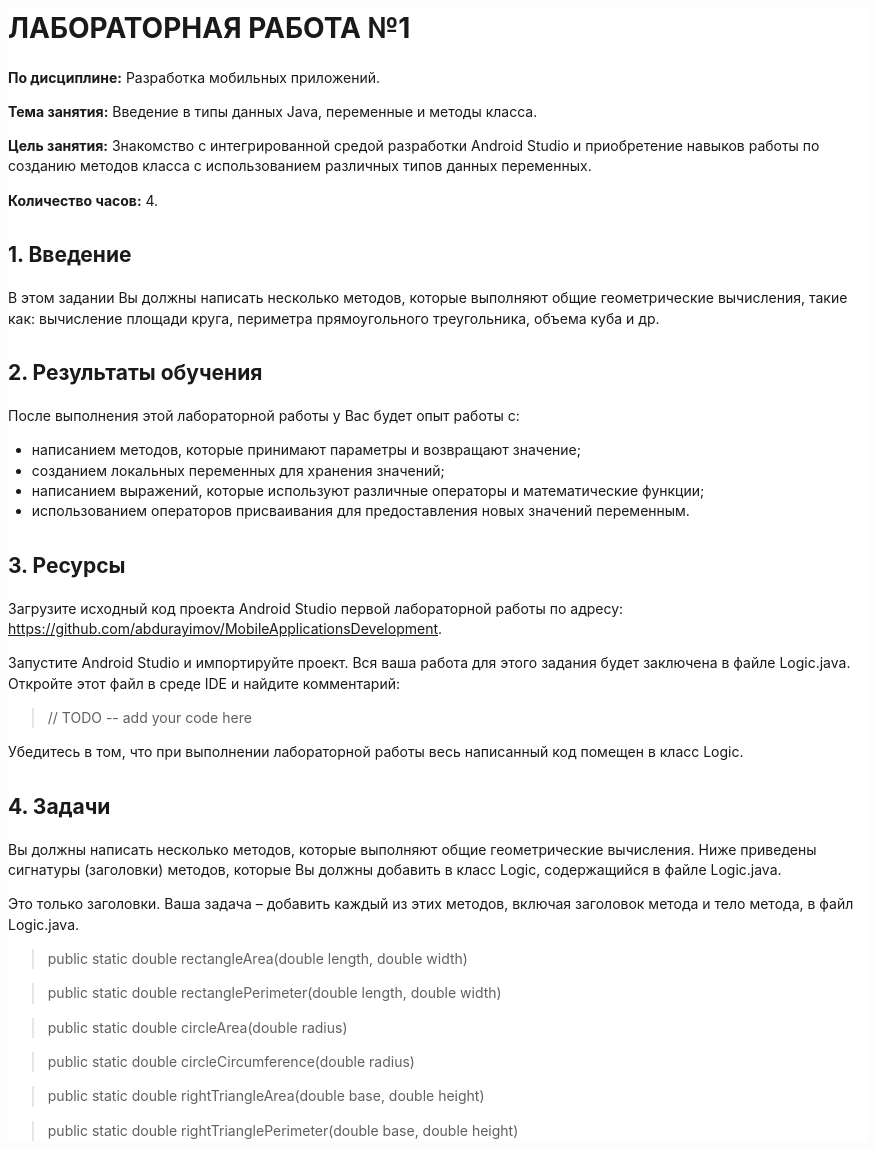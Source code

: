 # ЛАБОРАТОРНАЯ РАБОТА №1

**По дисциплине:** 	Разработка мобильных приложений.

**Тема занятия:** 	Введение в типы данных Java, переменные и методы класса.

**Цель занятия:** 	Знакомство с интегрированной средой разработки Android Studio и приобретение навыков работы по созданию методов класса с использованием различных типов данных переменных.

**Количество часов:** 	4.

## 1. Введение
В этом задании Вы должны написать несколько методов, которые выполняют общие геометрические вычисления, такие как: вычисление площади круга, периметра прямоугольного треугольника, объема куба и др.

## 2. Результаты обучения
После выполнения этой лабораторной работы у Вас будет опыт работы с:

* написанием методов, которые принимают параметры и возвращают значение;  
* созданием локальных переменных для хранения значений;  
* написанием выражений, которые используют различные операторы и математические функции;  
* использованием операторов присваивания для предоставления новых значений переменным.

## 3. Ресурсы
Загрузите исходный код проекта Android Studio первой лабораторной работы по адресу: https://github.com/abdurayimov/MobileApplicationsDevelopment.

Запустите Android Studio и импортируйте проект. Вся ваша работа для этого задания будет заключена в файле Logic.java. Откройте этот файл в среде IDE и найдите комментарий:

> // TODO -- add your code here

Убедитесь в том, что при выполнении лабораторной работы весь написанный код помещен в класс Logic.

## 4. Задачи
Вы должны написать несколько методов, которые выполняют общие геометрические вычисления. Ниже приведены сигнатуры (заголовки) методов, которые Вы должны добавить в класс Logic, содержащийся в файле Logic.java.

Это только заголовки. Ваша задача – добавить каждый из этих методов, включая заголовок метода и тело метода, в файл Logic.java.

> public static double rectangleArea(double length, double width)

> public static double rectanglePerimeter(double length, double width)

> public static double circleArea(double radius)

> public static double circleCircumference(double radius)

> public static double rightTriangleArea(double base, double height)

> public static double rightTrianglePerimeter(double base, double height)
